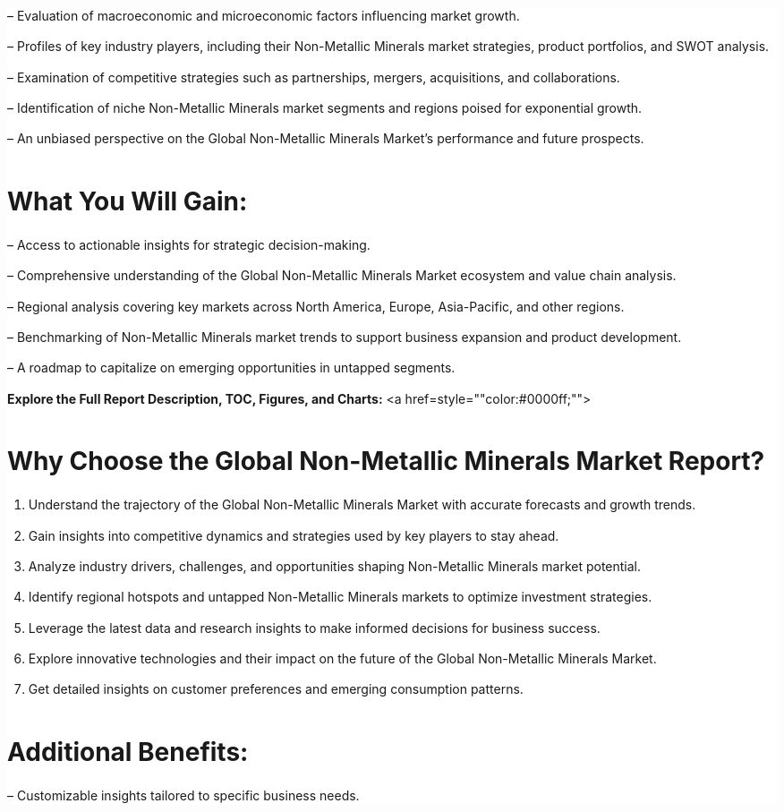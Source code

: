 – Evaluation of macroeconomic and microeconomic factors influencing market growth.

– Profiles of key industry players, including their Non-Metallic Minerals market strategies, product portfolios, and SWOT analysis.

– Examination of competitive strategies such as partnerships, mergers, acquisitions, and collaborations.

– Identification of niche Non-Metallic Minerals market segments and regions poised for exponential growth.

– An unbiased perspective on the Global Non-Metallic Minerals Market’s performance and future prospects.

# <strong>What You Will Gain:</strong>

– Access to actionable insights for strategic decision-making.

– Comprehensive understanding of the Global Non-Metallic Minerals Market ecosystem and value chain analysis.

– Regional analysis covering key markets across North America, Europe, Asia-Pacific, and other regions.

– Benchmarking of Non-Metallic Minerals market trends to support business expansion and product development.

– A roadmap to capitalize on emerging opportunities in untapped segments.

<strong>Explore the Full Report Description, TOC, Figures, and Charts:</strong>
<a href=style=""color:#0000ff;""></a>

# <strong>Why Choose the Global Non-Metallic Minerals Market Report?</strong>

1. Understand the trajectory of the Global Non-Metallic Minerals Market with accurate forecasts and growth trends.

2. Gain insights into competitive dynamics and strategies used by key players to stay ahead.

3. Analyze industry drivers, challenges, and opportunities shaping Non-Metallic Minerals market potential.

4. Identify regional hotspots and untapped Non-Metallic Minerals markets to optimize investment strategies.

5. Leverage the latest data and research insights to make informed decisions for business success.

6. Explore innovative technologies and their impact on the future of the Global Non-Metallic Minerals Market.

7. Get detailed insights on customer preferences and emerging consumption patterns.

# <strong>Additional Benefits:</strong>

– Customizable insights tailored to specific business needs.
